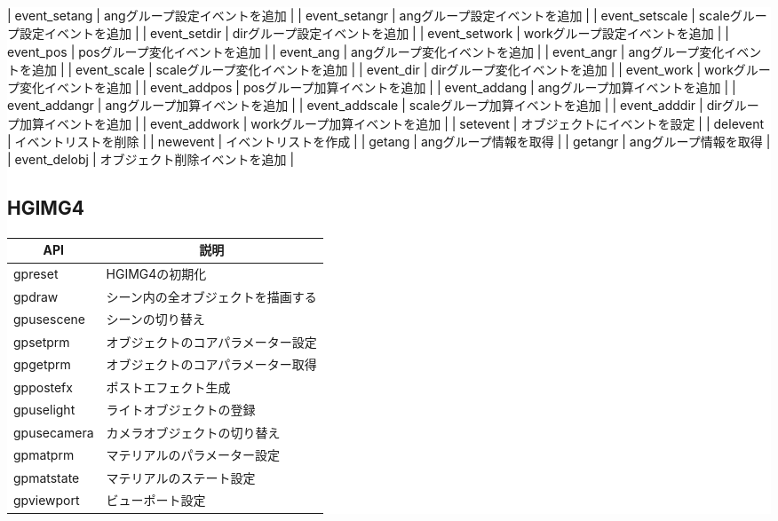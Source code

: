 | event_setang   | angグループ設定イベントを追加          |
| event_setangr  | angグループ設定イベントを追加          |
| event_setscale | scaleグループ設定イベントを追加        |
| event_setdir   | dirグループ設定イベントを追加          |
| event_setwork  | workグループ設定イベントを追加         |
| event_pos      | posグループ変化イベントを追加          |
| event_ang      | angグループ変化イベントを追加          |
| event_angr     | angグループ変化イベントを追加          |
| event_scale    | scaleグループ変化イベントを追加        |
| event_dir      | dirグループ変化イベントを追加          |
| event_work     | workグループ変化イベントを追加         |
| event_addpos   | posグループ加算イベントを追加          |
| event_addang   | angグループ加算イベントを追加          |
| event_addangr  | angグループ加算イベントを追加          |
| event_addscale | scaleグループ加算イベントを追加        |
| event_adddir   | dirグループ加算イベントを追加          |
| event_addwork  | workグループ加算イベントを追加         |
| setevent       | オブジェクトにイベントを設定           |
| delevent       | イベントリストを削除                   |
| newevent       | イベントリストを作成                   |
| getang         | angグループ情報を取得                  |
| getangr        | angグループ情報を取得                  |
| event_delobj   | オブジェクト削除イベントを追加         |


## HGIMG4

|      API      |                      説明                      |
| ------------- | ---------------------------------------------- |
| gpreset       | HGIMG4の初期化                                 |
| gpdraw        | シーン内の全オブジェクトを描画する             |
| gpusescene    | シーンの切り替え                               |
| gpsetprm      | オブジェクトのコアパラメーター設定             |
| gpgetprm      | オブジェクトのコアパラメーター取得             |
| gppostefx     | ポストエフェクト生成                           |
| gpuselight    | ライトオブジェクトの登録                       |
| gpusecamera   | カメラオブジェクトの切り替え                   |
| gpmatprm      | マテリアルのパラメーター設定                   |
| gpmatstate    | マテリアルのステート設定                       |
| gpviewport    | ビューポート設定                               |